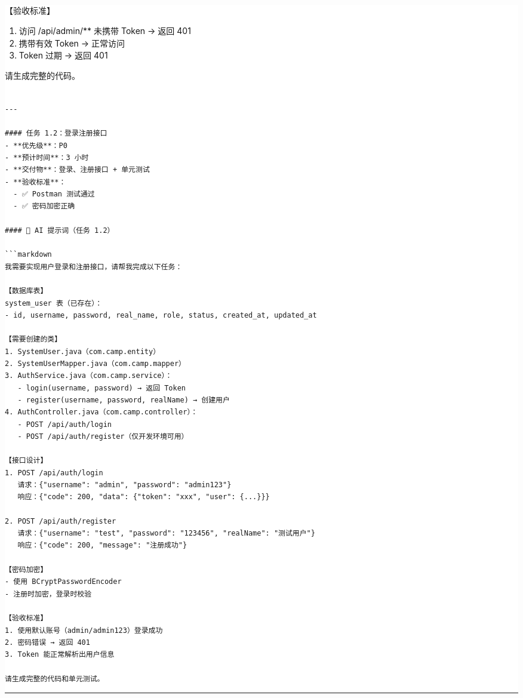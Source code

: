 【验收标准】
1. 访问 /api/admin/** 未携带 Token → 返回 401
2. 携带有效 Token → 正常访问
3. Token 过期 → 返回 401

请生成完整的代码。
```

---

#### 任务 1.2：登录注册接口
- **优先级**：P0
- **预计时间**：3 小时
- **交付物**：登录、注册接口 + 单元测试
- **验收标准**：
  - ✅ Postman 测试通过
  - ✅ 密码加密正确

#### 🤖 AI 提示词（任务 1.2）

```markdown
我需要实现用户登录和注册接口，请帮我完成以下任务：

【数据库表】
system_user 表（已存在）：
- id, username, password, real_name, role, status, created_at, updated_at

【需要创建的类】
1. SystemUser.java（com.camp.entity）
2. SystemUserMapper.java（com.camp.mapper）
3. AuthService.java（com.camp.service）：
   - login(username, password) → 返回 Token
   - register(username, password, realName) → 创建用户
4. AuthController.java（com.camp.controller）：
   - POST /api/auth/login
   - POST /api/auth/register（仅开发环境可用）

【接口设计】
1. POST /api/auth/login
   请求：{"username": "admin", "password": "admin123"}
   响应：{"code": 200, "data": {"token": "xxx", "user": {...}}}

2. POST /api/auth/register
   请求：{"username": "test", "password": "123456", "realName": "测试用户"}
   响应：{"code": 200, "message": "注册成功"}

【密码加密】
- 使用 BCryptPasswordEncoder
- 注册时加密，登录时校验

【验收标准】
1. 使用默认账号（admin/admin123）登录成功
2. 密码错误 → 返回 401
3. Token 能正常解析出用户信息

请生成完整的代码和单元测试。
```

---